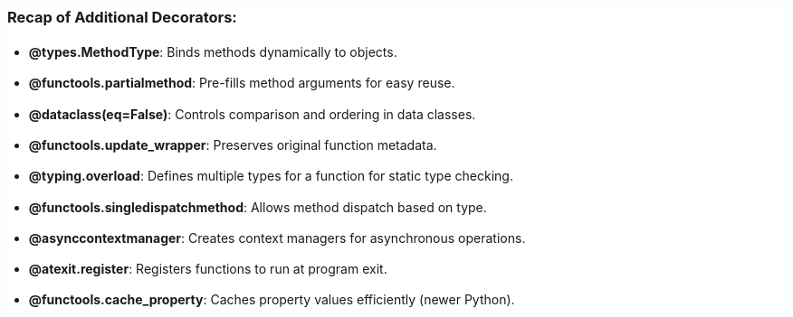 ### Recap of Additional Decorators:

*   **@types.MethodType**: Binds methods dynamically to objects.
    
*   **@functools.partialmethod**: Pre-fills method arguments for easy reuse.
    
*   **@dataclass(eq=False)**: Controls comparison and ordering in data classes.
    
*   **@functools.update\_wrapper**: Preserves original function metadata.
    
*   **@typing.overload**: Defines multiple types for a function for static type checking.
    
*   **@functools.singledispatchmethod**: Allows method dispatch based on type.
    
*   **@asynccontextmanager**: Creates context managers for asynchronous operations.
    
*   **@atexit.register**: Registers functions to run at program exit.
    
*   **@functools.cache\_property**: Caches property values efficiently (newer Python).